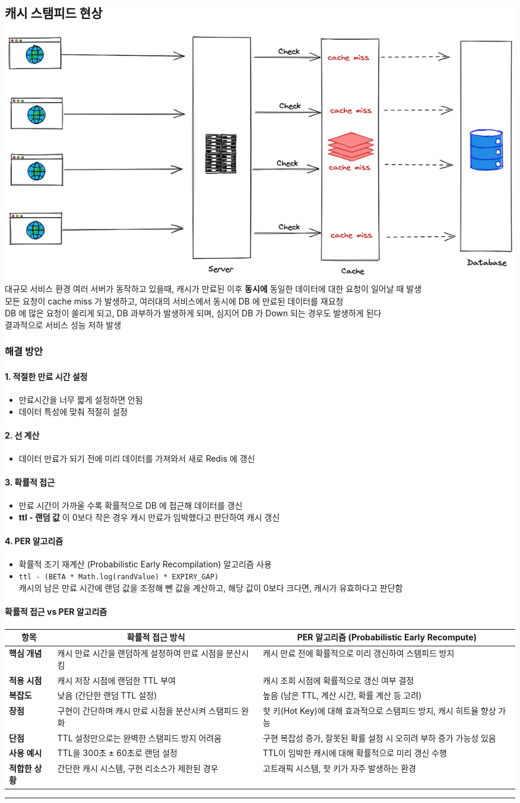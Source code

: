 
## 캐시 스탬피드 현상
![](./image/cache_stampede.png)
대규모 서비스 환경 여러 서버가 동작하고 있을때, 캐시가 만료된 이후 **동시에** 동일한 데이터에 대한 요청이 일어날 때 발생  
모든 요청이 cache miss 가 발생하고, 여러대의 서비스에서 동시에 DB 에 만료된 데이터를 재요청  
DB 에 많은 요청이 쏠리게 되고, DB 과부하가 발생하게 되며, 심지어 DB 가 Down 되는 경우도 발생하게 된다  
결과적으로 서비스 성능 저하 발생  

### 해결 방안
#### 1. 적절한 만료 시간 설정
- 만료시간을 너무 짧게 설정하면 안됨
- 데이터 특성에 맞춰 적절히 설정

#### 2. 선 계산
- 데이터 만료가 되기 전에 미리 데이터를 가져와서 새로 Redis 에 갱신

#### 3. 확률적 접근
- 만료 시간이 가까울 수록 확률적으로 DB 에 접근해 데이터를 갱신
- **ttl - 랜덤 값** 이 0보다 작은 경우 캐시 만료가 임박했다고 판단하여 캐시 갱신

#### 4. PER 알고리즘
- 확률적 조기 재계산 (Probabilistic Early Recompilation) 알고리즘 사용
- ```ttl - (BETA * Math.log(randValue) * EXPIRY_GAP)```  
  캐시의 남은 만료 시간에 랜덤 값을 조정해 뺀 값을 계산하고, 해당 값이 0보다 크다면, 캐시가 유효하다고 판단함  

#### 확률적 접근 vs PER 알고리즘
| 항목         | 확률적 접근 방식                       | PER 알고리즘 (Probabilistic Early Recompute)     |
| ---------- | ------------------------------- | -------------------------------------------- | 
| **핵심 개념**  | 캐시 만료 시간을 랜덤하게 설정하여 만료 시점을 분산시킴 | 캐시 만료 전에 확률적으로 미리 갱신하여 스탬피드 방지               | 
| **적용 시점**  | 캐시 저장 시점에 랜덤한 TTL 부여            | 캐시 조회 시점에 확률적으로 갱신 여부 결정                     |
| **복잡도**    | 낮음 (간단한 랜덤 TTL 설정)              | 높음 (남은 TTL, 계산 시간, 확률 계산 등 고려)               |
| **장점**     | 구현이 간단하며 캐시 만료 시점을 분산시켜 스탬피드 완화 | 핫 키(Hot Key)에 대해 효과적으로 스탬피드 방지, 캐시 히트율 향상 가능 |
| **단점**     | TTL 설정만으로는 완벽한 스탬피드 방지 어려움      | 구현 복잡성 증가, 잘못된 확률 설정 시 오히려 부하 증가 가능성 있음      |
| **사용 예시**  | TTL을 300초 ± 60초로 랜덤 설정          | TTL이 임박한 캐시에 대해 확률적으로 미리 갱신 수행               |
| **적합한 상황** | 간단한 캐시 시스템, 구현 리소스가 제한된 경우      | 고트래픽 시스템, 핫 키가 자주 발생하는 환경                    |

---